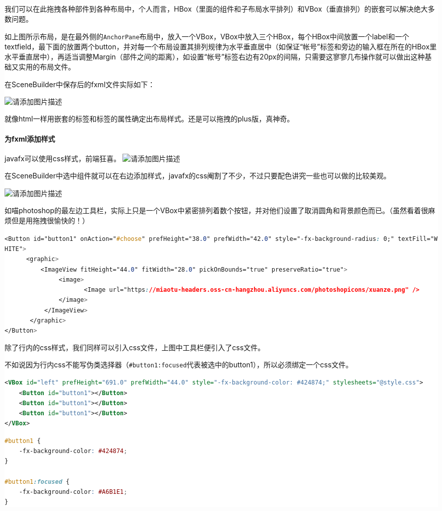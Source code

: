 
我们可以在此拖拽各种部件到各种布局中，个人而言，HBox（里面的组件和子布局水平排列）和VBox（垂直排列）的嵌套可以解决绝大多数问题。

如上图所示布局，是在最外侧的`AnchorPane`布局中，放入一个VBox，VBox中放入三个HBox，每个HBox中间放置一个label和一个textfield，最下面的放置两个button，并对每一个布局设置其排列规律为水平垂直居中（如保证“帐号”标签和旁边的输入框在所在的HBox里水平垂直居中），再适当调整Margin（部件之间的距离），如设置“帐号”标签右边有20px的间隔，只需要这寥寥几布操作就可以做出这种基础又实用的布局文件。

在SceneBuilder中保存后的fxml文件实际如下：

![请添加图片描述](https://img-blog.csdnimg.cn/e0188cd1739c491b98b0651ad0baf8e4.png)

就像html一样用嵌套的标签和标签的属性确定出布局样式。还是可以拖拽的plus版，真神奇。



#### 为fxml添加样式

javafx可以使用css样式，前端狂喜。
![请添加图片描述](https://img-blog.csdnimg.cn/7ec7afbbee53458e964bc9a5a7c7cde4.png)


在SceneBuilder中选中组件就可以在右边添加样式，javafx的css阉割了不少，不过只要配色讲究一些也可以做的比较美观。

![请添加图片描述](https://img-blog.csdnimg.cn/7933a4de582f40c982a9fe3df1a80597.png)

如喵photoshop的最左边工具栏，实际上只是一个VBox中紧密排列着数个按钮，并对他们设置了取消圆角和背景颜色而已。（虽然看着很麻烦但是用拖拽很愉快的！）

```css
<Button id="button1" onAction="#choose" prefHeight="38.0" prefWidth="42.0" style="-fx-background-radius: 0;" textFill="WHITE">
      <graphic>
          <ImageView fitHeight="44.0" fitWidth="28.0" pickOnBounds="true" preserveRatio="true">
               <image>
                      <Image url="https://miaotu-headers.oss-cn-hangzhou.aliyuncs.com/photoshopicons/xuanze.png" />
               </image>
           </ImageView>
       </graphic>
</Button>
```

除了行内的css样式，我们同样可以引入css文件，上图中工具栏便引入了css文件。

不如说因为行内css不能写伪类选择器（`#button1:focused`代表被选中的button1），所以必须绑定一个css文件。

```xml
<VBox id="left" prefHeight="691.0" prefWidth="44.0" style="-fx-background-color: #424874;" stylesheets="@style.css">
    <Button id="button1"></Button>
    <Button id="button1"></Button>
    <Button id="button1"></Button>
</VBox>
```

```css
#button1 {
    -fx-background-color: #424874;
}

#button1:focused {
    -fx-background-color: #A6B1E1;
}
```
